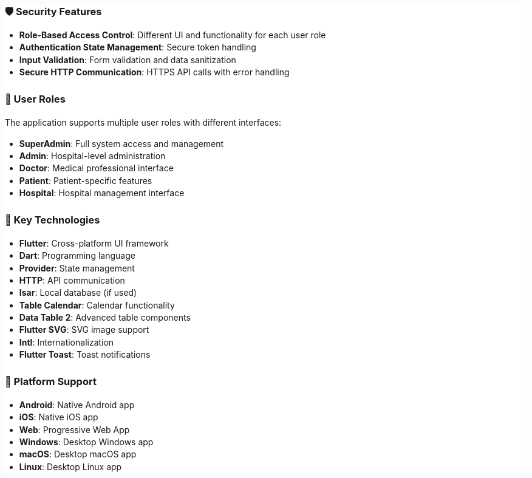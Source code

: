 ### 🛡️ Security Features

- **Role-Based Access Control**: Different UI and functionality for each user role
- **Authentication State Management**: Secure token handling
- **Input Validation**: Form validation and data sanitization
- **Secure HTTP Communication**: HTTPS API calls with error handling

### 👥 User Roles

The application supports multiple user roles with different interfaces:
- **SuperAdmin**: Full system access and management
- **Admin**: Hospital-level administration
- **Doctor**: Medical professional interface
- **Patient**: Patient-specific features
- **Hospital**: Hospital management interface

### 🔧 Key Technologies

- **Flutter**: Cross-platform UI framework
- **Dart**: Programming language
- **Provider**: State management
- **HTTP**: API communication
- **Isar**: Local database (if used)
- **Table Calendar**: Calendar functionality
- **Data Table 2**: Advanced table components
- **Flutter SVG**: SVG image support
- **Intl**: Internationalization
- **Flutter Toast**: Toast notifications

### 📱 Platform Support

- **Android**: Native Android app
- **iOS**: Native iOS app
- **Web**: Progressive Web App
- **Windows**: Desktop Windows app
- **macOS**: Desktop macOS app
- **Linux**: Desktop Linux app
